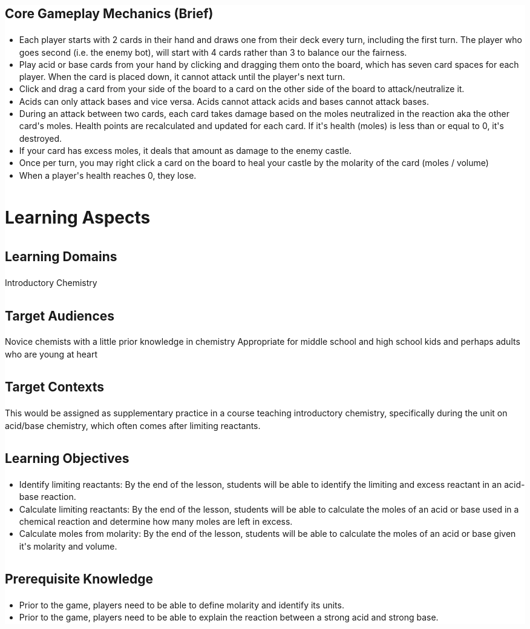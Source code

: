 ## Core Gameplay Mechanics (Brief)

- Each player starts with 2 cards in their hand and draws one from their deck every turn, including the first turn. The player who goes second (i.e. the enemy bot), will start with 4 cards rather than 3 to balance our the fairness.
- Play acid or base cards from your hand by clicking and dragging them onto the board, which has seven card spaces for each player. When the card is placed down, it cannot attack until the player's next turn.
- Click and drag a card from your side of the board to a card on the other side of the board to attack/neutralize it.
- Acids can only attack bases and vice versa. Acids cannot attack acids and bases cannot attack bases.
- During an attack between two cards, each card takes damage based on the moles neutralized in the reaction aka the other card's moles. Health points are recalculated and updated for each card. If it's health (moles) is less than or equal to 0, it's destroyed.
- If your card has excess moles, it deals that amount as damage to the enemy castle.
- Once per turn, you may right click a card on the board to heal your castle by the molarity of the card (moles / volume)
- When a player's health reaches 0, they lose.

# Learning Aspects

## Learning Domains

Introductory Chemistry

## Target Audiences

Novice chemists with a little prior knowledge in chemistry
Appropriate for middle school and high school kids and perhaps adults who are young at heart

## Target Contexts

This would be assigned as supplementary practice in a course teaching introductory chemistry, specifically during the unit on acid/base chemistry, which often comes after limiting reactants.

## Learning Objectives

- Identify limiting reactants: By the end of the lesson, students will be able to identify the limiting and excess reactant in an acid-base reaction.
- Calculate limiting reactants: By the end of the lesson, students will be able to calculate the moles of an acid or base used in a chemical reaction and determine how many moles are left in excess.
- Calculate moles from molarity: By the end of the lesson, students will be able to calculate the moles of an acid or base given it's molarity and volume.

## Prerequisite Knowledge

- Prior to the game, players need to be able to define molarity and identify its units.
- Prior to the game, players need to be able to explain the reaction between a strong acid and strong base.
